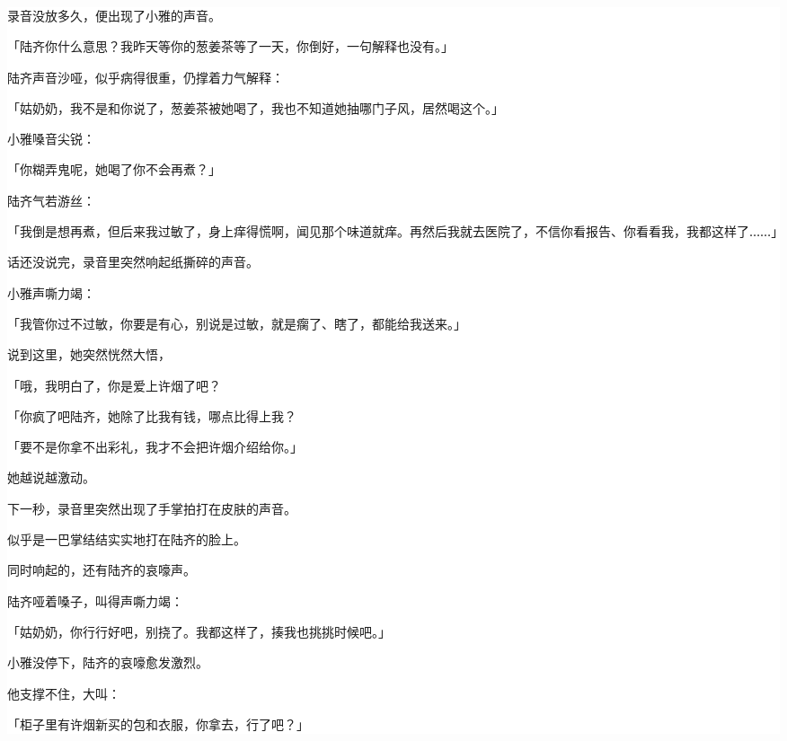 
录音没放多久，便出现了小雅的声音。


「陆齐你什么意思？我昨天等你的葱姜茶等了一天，你倒好，一句解释也没有。」


陆齐声音沙哑，似乎病得很重，仍撑着力气解释：


「姑奶奶，我不是和你说了，葱姜茶被她喝了，我也不知道她抽哪门子风，居然喝这个。」


小雅嗓音尖锐：


「你糊弄鬼呢，她喝了你不会再煮？」


陆齐气若游丝：


「我倒是想再煮，但后来我过敏了，身上痒得慌啊，闻见那个味道就痒。再然后我就去医院了，不信你看报告、你看看我，我都这样了……」


话还没说完，录音里突然响起纸撕碎的声音。


小雅声嘶力竭：


「我管你过不过敏，你要是有心，别说是过敏，就是瘸了、瞎了，都能给我送来。」


说到这里，她突然恍然大悟，


「哦，我明白了，你是爱上许烟了吧？


「你疯了吧陆齐，她除了比我有钱，哪点比得上我？


「要不是你拿不出彩礼，我才不会把许烟介绍给你。」


她越说越激动。


下一秒，录音里突然出现了手掌拍打在皮肤的声音。


似乎是一巴掌结结实实地打在陆齐的脸上。


同时响起的，还有陆齐的哀嚎声。


陆齐哑着嗓子，叫得声嘶力竭：


「姑奶奶，你行行好吧，别挠了。我都这样了，揍我也挑挑时候吧。」


小雅没停下，陆齐的哀嚎愈发激烈。


他支撑不住，大叫：


「柜子里有许烟新买的包和衣服，你拿去，行了吧？」

